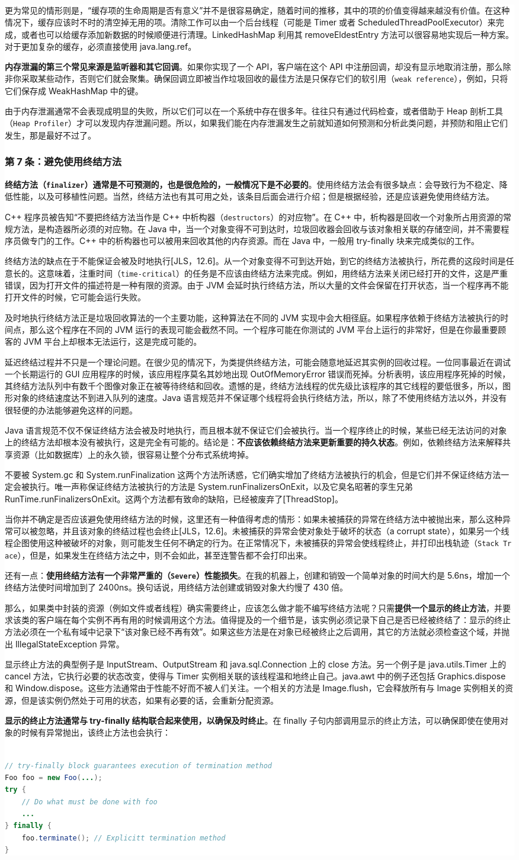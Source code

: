 更为常见的情形则是，“缓存项的生命周期是否有意义”并不是很容易确定，随着时间的推移，其中的项的价值变得越来越没有价值。在这种情况下，缓存应该时不时的清空掉无用的项。清除工作可以由一个后台线程（可能是 Timer 或者 ScheduledThreadPoolExecutor）来完成，或者也可以给缓存添加新数据的时候顺便进行清理。LinkedHashMap 利用其 removeEldestEntry 方法可以很容易地实现后一种方案。对于更加复杂的缓存，必须直接使用 java.lang.ref。

**内存泄漏的第三个常见来源是监听器和其它回调**。如果你实现了一个 API，客户端在这个 API 中注册回调，却没有显示地取消注册，那么除非你采取某些动作，否则它们就会聚集。确保回调立即被当作垃圾回收的最佳方法是只保存它们的软引用（`weak reference`），例如，只将它们保存成 WeakHashMap 中的键。

由于内存泄漏通常不会表现成明显的失败，所以它们可以在一个系统中存在很多年。往往只有通过代码检查，或者借助于 Heap 剖析工具（`Heap Profiler`）才可以发现内存泄漏问题。所以，如果我们能在内存泄漏发生之前就知道如何预测和分析此类问题，并预防和阻止它们发生，那是最好不过了。

### 第 7 条：避免使用终结方法
**终结方法（`finalizer`）通常是不可预测的，也是很危险的，一般情况下是不必要的**。使用终结方法会有很多缺点：会导致行为不稳定、降低性能，以及可移植性问题。当然，终结方法也有其可用之处，该条目后面会进行介绍；但是根据经验，还是应该避免使用终结方法。

C++ 程序员被告知“不要把终结方法当作是 C++ 中析构器（`destructors`）的对应物”。在 C++ 中，析构器是回收一个对象所占用资源的常规方法，是构造器所必须的对应物。在 Java 中，当一个对象变得不可到达时，垃圾回收器会回收与该对象相关联的存储空间，并不需要程序员做专门的工作。C++ 中的析构器也可以被用来回收其他的内存资源。而在 Java 中，一般用 try-finally 块来完成类似的工作。

终结方法的缺点在于不能保证会被及时地执行[JLS，12.6]。从一个对象变得不可到达开始，到它的终结方法被执行，所花费的这段时间是任意长的。这意味着，注重时间（`time-critical`）的任务是不应该由终结方法来完成。例如，用终结方法来关闭已经打开的文件，这是严重错误，因为打开文件的描述符是一种有限的资源。由于 JVM 会延时执行终结方法，所以大量的文件会保留在打开状态，当一个程序再不能打开文件的时候，它可能会运行失败。

及时地执行终结方法正是垃圾回收算法的一个主要功能，这种算法在不同的 JVM 实现中会大相径庭。如果程序依赖于终结方法被执行的时间点，那么这个程序在不同的 JVM 运行的表现可能会截然不同。一个程序可能在你测试的 JVM 平台上运行的非常好，但是在你最重要顾客的 JVM 平台上却根本无法运行，这是完成可能的。

延迟终结过程并不只是一个理论问题。在很少见的情况下，为类提供终结方法，可能会随意地延迟其实例的回收过程。一位同事最近在调试一个长期运行的 GUI 应用程序的时候，该应用程序莫名其妙地出现 OutOfMemoryError 错误而死掉。分析表明，该应用程序死掉的时候，其终结方法队列中有数千个图像对象正在被等待终结和回收。遗憾的是，终结方法线程的优先级比该程序的其它线程的要低很多，所以，图形对象的终结速度达不到进入队列的速度。Java 语言规范并不保证哪个线程将会执行终结方法，所以，除了不使用终结方法以外，并没有很轻便的办法能够避免这样的问题。

Java 语言规范不仅不保证终结方法会被及时地执行，而且根本就不保证它们会被执行。当一个程序终止的时候，某些已经无法访问的对象上的终结方法却根本没有被执行，这是完全有可能的。结论是：**不应该依赖终结方法来更新重要的持久状态**。例如，依赖终结方法来解释共享资源（比如数据库）上的永久锁，很容易让整个分布式系统垮掉。

不要被 System.gc 和 System.runFinalization 这两个方法所诱惑，它们确实增加了终结方法被执行的机会，但是它们并不保证终结方法一定会被执行。唯一声称保证终结方法被执行的方法是 System.runFinalizersOnExit，以及它臭名昭著的孪生兄弟 RunTime.runFinalizersOnExit。这两个方法都有致命的缺陷，已经被废弃了[ThreadStop]。

当你并不确定是否应该避免使用终结方法的时候，这里还有一种值得考虑的情形：如果未被捕获的异常在终结方法中被抛出来，那么这种异常可以被忽略，并且该对象的终结过程也会终止[JLS，12.6]。未被捕获的异常会使对象处于破坏的状态（a corrupt state），如果另一个线程企图使用这种被破坏的对象，则可能发生任何不确定的行为。在正常情况下，未被捕获的异常会使线程终止，并打印出栈轨迹（`Stack Trace`），但是，如果发生在终结方法之中，则不会如此，甚至连警告都不会打印出来。

还有一点：**使用终结方法有一个非常严重的（`Severe`）性能损失**。在我的机器上，创建和销毁一个简单对象的时间大约是 5.6ns，增加一个终结方法使时间增加到了 2400ns。换句话说，用终结方法创建或销毁对象大约慢了 430 倍。

那么，如果类中封装的资源（例如文件或者线程）确实需要终止，应该怎么做才能不编写终结方法呢？只需**提供一个显示的终止方法**，并要求该类的客户端在每个实例不再有用的时候调用这个方法。值得提及的一个细节是，该实例必须记录下自己是否已经被终结了：显示的终止方法必须在一个私有域中记录下“该对象已经不再有效”。如果这些方法是在对象已经被终止之后调用，其它的方法就必须检查这个域，并抛出 IllegalStateException 异常。

显示终止方法的典型例子是 InputStream、OutputStream 和 java.sql.Connection 上的 close 方法。另一个例子是 java.utils.Timer 上的 cancel 方法，它执行必要的状态改变，使得与 Timer 实例相关联的该线程温和地终止自己。java.awt 中的例子还包括 Graphics.dispose 和 Window.dispose。这些方法通常由于性能不好而不被人们关注。一个相关的方法是 Image.flush，它会释放所有与 Image 实例相关的资源，但是该实例仍然处于可用的状态，如果有必要的话，会重新分配资源。

**显示的终止方法通常与 try-finally 结构联合起来使用，以确保及时终止**。在 finally 子句内部调用显示的终止方法，可以确保即使在使用对象的时候有异常抛出，该终止方法也会执行：

```java

// try-finally block guarantees execution of termination method
Foo foo = new Foo(...);
try {
    // Do what must be done with foo
    ...
} finally {
    foo.terminate(); // Explicitt termination method
}

```
